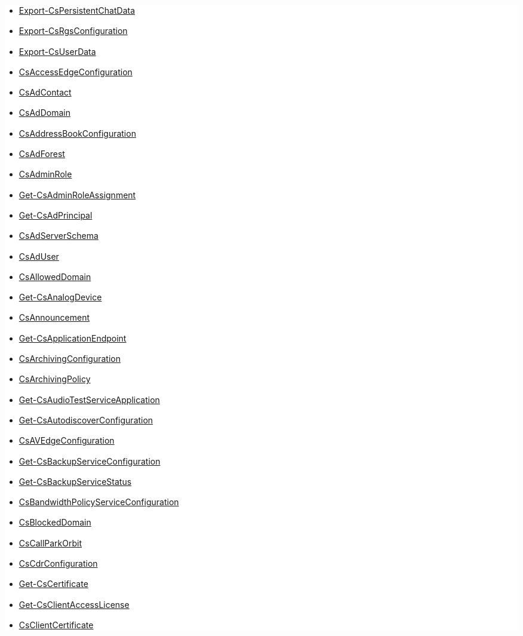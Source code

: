  - [Export-CsPersistentChatData](https://technet.microsoft.com/en-us/library/JJ205378(v=OCS.15))

  - [Export-CsRgsConfiguration](https://technet.microsoft.com/en-us/library/JJ205011(v=OCS.15))

  - [Export-CsUserData](https://technet.microsoft.com/en-us/library/JJ204897(v=OCS.15))

  - [CsAccessEdgeConfiguration](https://technet.microsoft.com/en-us/library/Gg398574(v=OCS.15))

  - [CsAdContact](https://technet.microsoft.com/en-us/library/Gg412776(v=OCS.15))

  - [CsAdDomain](https://technet.microsoft.com/en-us/library/Gg398453(v=OCS.15))

  - [CsAddressBookConfiguration](https://technet.microsoft.com/en-us/library/Gg398132(v=OCS.15))

  - [CsAdForest](https://technet.microsoft.com/en-us/library/Gg412995(v=OCS.15))

  - [CsAdminRole](https://technet.microsoft.com/en-us/library/Gg399050(v=OCS.15))

  - [Get-CsAdminRoleAssignment](https://technet.microsoft.com/en-us/library/Gg398434(v=OCS.15))

  - [Get-CsAdPrincipal](https://technet.microsoft.com/en-us/library/JJ205326(v=OCS.15))

  - [CsAdServerSchema](https://technet.microsoft.com/en-us/library/Gg413070(v=OCS.15))

  - [CsAdUser](https://technet.microsoft.com/en-us/library/Gg398592(v=OCS.15))

  - [CsAllowedDomain](https://technet.microsoft.com/en-us/library/Gg398164(v=OCS.15))

  - [Get-CsAnalogDevice](https://technet.microsoft.com/en-us/library/Gg398748(v=OCS.15))

  - [CsAnnouncement](https://technet.microsoft.com/en-us/library/Gg398937(v=OCS.15))

  - [Get-CsApplicationEndpoint](https://technet.microsoft.com/en-us/library/Gg398655(v=OCS.15))

  - [CsArchivingConfiguration](https://technet.microsoft.com/en-us/library/Gg399012(v=OCS.15))

  - [CsArchivingPolicy](https://technet.microsoft.com/en-us/library/Gg425731(v=OCS.15))

  - [Get-CsAudioTestServiceApplication](https://technet.microsoft.com/en-us/library/Gg412984(v=OCS.15))

  - [Get-CsAutodiscoverConfiguration](https://technet.microsoft.com/en-us/library/Hh690014(v=OCS.15))

  - [CsAVEdgeConfiguration](https://technet.microsoft.com/en-us/library/Gg413008(v=OCS.15))

  - [Get-CsBackupServiceConfiguration](https://technet.microsoft.com/en-us/library/JJ205087(v=OCS.15))

  - [Get-CsBackupServiceStatus](https://technet.microsoft.com/en-us/library/JJ205032(v=OCS.15))

  - [CsBandwidthPolicyServiceConfiguration](https://technet.microsoft.com/en-us/library/Gg412727(v=OCS.15))

  - [CsBlockedDomain](https://technet.microsoft.com/en-us/library/Gg398424(v=OCS.15))

  - [CsCallParkOrbit](https://technet.microsoft.com/en-us/library/Gg398554(v=OCS.15))

  - [CsCdrConfiguration](https://technet.microsoft.com/en-us/library/Gg398298(v=OCS.15))

  - [Get-CsCertificate](https://technet.microsoft.com/en-us/library/Gg398227(v=OCS.15))

  - [Get-CsClientAccessLicense](https://technet.microsoft.com/en-us/library/JJ204853(v=OCS.15))

  - [CsClientCertificate](https://technet.microsoft.com/en-us/library/Gg398143(v=OCS.15))
